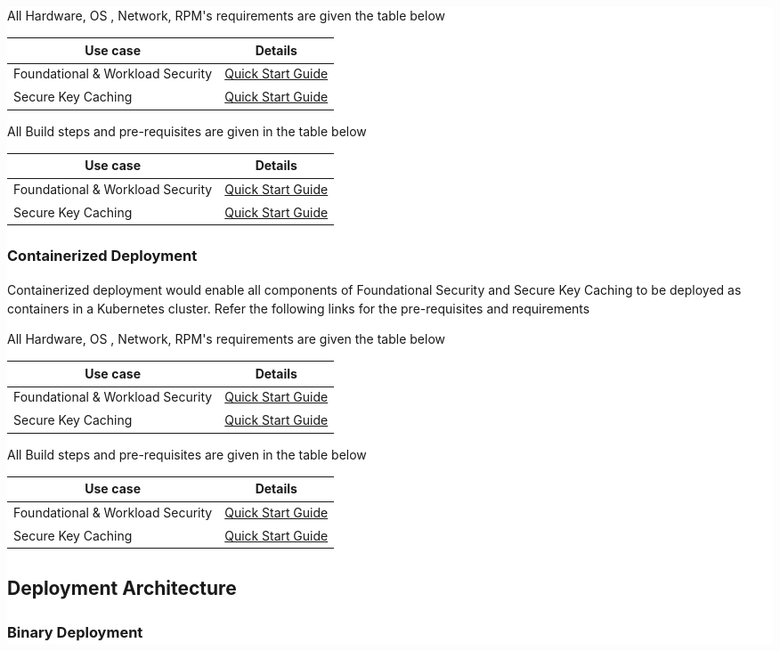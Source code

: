 All Hardware, OS , Network, RPM's requirements are given the table below

| Use case                         | Details                                                      |
| -------------------------------- | ------------------------------------------------------------ |
| Foundational & Workload Security | [Quick Start Guide](https://github.com/intel-secl/docs/blob/master/quick-start-guides/Quick%20Start%20Guide%20-%20Intel%C2%AE%20Security%20Libraries%20-%20Foundational%20&%20Workload%20Security%20-%20Containerization.md#hardware--os-requirements) |
| Secure Key Caching               | [Quick Start Guide](https://github.com/intel-secl/docs/blob/master/quick-start-guides/Quick%20Start%20Guide%20-%20Intel%C2%AE%20Security%20Libraries%20-%20Secure%20Key%20Caching%20-%20Containerization.md#hardware--os-requirements) |

All Build steps and pre-requisites are given in the table below

| Use case                         | Details                                                      |
| -------------------------------- | ------------------------------------------------------------ |
| Foundational & Workload Security | [Quick Start Guide](https://github.com/intel-secl/docs/blob/master/quick-start-guides/Quick%20Start%20Guide%20-%20Intel%C2%AE%20Security%20Libraries%20-%20Foundational%20&%20Workload%20Security%20-%20Containerization.md#hardware--os-requirements) |
| Secure Key Caching               | [Quick Start Guide](https://github.com/intel-secl/docs/blob/master/quick-start-guides/Quick%20Start%20Guide%20-%20Intel%C2%AE%20Security%20Libraries%20-%20Secure%20Key%20Caching%20-%20Containerization.md#hardware--os-requirements) |

### Containerized Deployment

Containerized deployment would enable all components of Foundational Security and Secure Key Caching to be deployed as containers in a Kubernetes cluster. Refer the following links for the pre-requisites and requirements

All Hardware, OS , Network, RPM's requirements are given the table below

| Use case                         | Details                                                      |
| -------------------------------- | ------------------------------------------------------------ |
| Foundational & Workload Security | [Quick Start Guide](https://github.com/intel-secl/docs/blob/master/quick-start-guides/Quick%20Start%20Guide%20-%20Intel%C2%AE%20Security%20Libraries%20-%20Foundational%20&%20Workload%20Security%20-%20Containerization.md#hardware--os-requirements) |
| Secure Key Caching               | [Quick Start Guide](https://github.com/intel-secl/docs/blob/master/quick-start-guides/Quick%20Start%20Guide%20-%20Intel%C2%AE%20Security%20Libraries%20-%20Secure%20Key%20Caching%20-%20Containerization.md#hardware--os-requirements) |

All Build steps and pre-requisites are given in the table below

| Use case                         | Details                                                      |
| -------------------------------- | ------------------------------------------------------------ |
| Foundational & Workload Security | [Quick Start Guide](https://github.com/intel-secl/docs/blob/master/quick-start-guides/Quick%20Start%20Guide%20-%20Intel%C2%AE%20Security%20Libraries%20-%20Foundational%20&%20Workload%20Security%20-%20Containerization.md#hardware--os-requirements) |
| Secure Key Caching               | [Quick Start Guide](https://github.com/intel-secl/docs/blob/master/quick-start-guides/Quick%20Start%20Guide%20-%20Intel%C2%AE%20Security%20Libraries%20-%20Secure%20Key%20Caching%20-%20Containerization.md#hardware--os-requirements) |

## Deployment Architecture

### Binary Deployment
